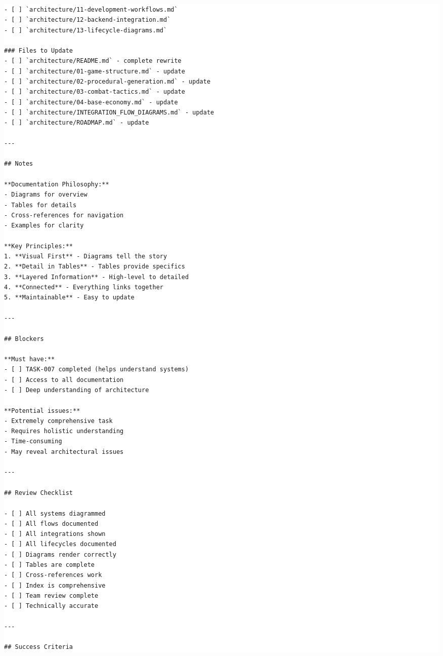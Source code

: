 ```
- [ ] `architecture/11-development-workflows.md`
- [ ] `architecture/12-backend-integration.md`
- [ ] `architecture/13-lifecycle-diagrams.md`

### Files to Update
- [ ] `architecture/README.md` - complete rewrite
- [ ] `architecture/01-game-structure.md` - update
- [ ] `architecture/02-procedural-generation.md` - update
- [ ] `architecture/03-combat-tactics.md` - update
- [ ] `architecture/04-base-economy.md` - update
- [ ] `architecture/INTEGRATION_FLOW_DIAGRAMS.md` - update
- [ ] `architecture/ROADMAP.md` - update

---

## Notes

**Documentation Philosophy:**
- Diagrams for overview
- Tables for details
- Cross-references for navigation
- Examples for clarity

**Key Principles:**
1. **Visual First** - Diagrams tell the story
2. **Detail in Tables** - Tables provide specifics
3. **Layered Information** - High-level to detailed
4. **Connected** - Everything links together
5. **Maintainable** - Easy to update

---

## Blockers

**Must have:**
- [ ] TASK-007 completed (helps understand systems)
- [ ] Access to all documentation
- [ ] Deep understanding of architecture

**Potential issues:**
- Extremely comprehensive task
- Requires holistic understanding
- Time-consuming
- May reveal architectural issues

---

## Review Checklist

- [ ] All systems diagrammed
- [ ] All flows documented
- [ ] All integrations shown
- [ ] All lifecycles documented
- [ ] Diagrams render correctly
- [ ] Tables are complete
- [ ] Cross-references work
- [ ] Index is comprehensive
- [ ] Team review complete
- [ ] Technically accurate

---

## Success Criteria
```